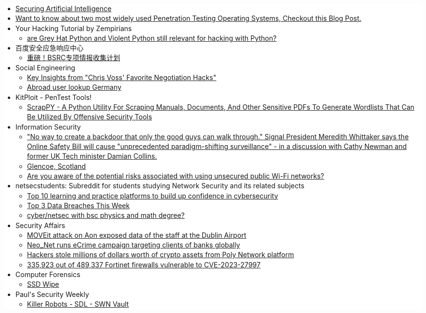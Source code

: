   - [Securing Artificial Intelligence](https://www.reddit.com/r/blackhat/comments/14qj8rt/securing_artificial_intelligence/)
  - [Want to know about two most widely used Penetration Testing Operating Systems, Checkout this Blog Post.](https://www.reddit.com/r/blackhat/comments/14q3txm/want_to_know_about_two_most_widely_used/)
- Your Hacking Tutorial by Zempirians
  - [are Grey Hat Python and Violent Python still relevant for hacking with Python?](https://www.reddit.com/r/HowToHack/comments/14q4w0r/are_grey_hat_python_and_violent_python_still/)
- 百度安全应急响应中心
  - [重磅！BSRC专项情报收集计划](https://mp.weixin.qq.com/s?__biz=MzA4ODc0MTIwMw==&mid=2652538294&idx=1&sn=ae38c1f16a19ad7975b5ba0bce8764d3&chksm=8bcba18abcbc289cf55c3beecc87a99815f214681981d393edfebf34abcaf011269a484efc2a&scene=58&subscene=0#rd)
- Social Engineering
  - [Key Insights from "Chris Voss' Favorite Negotiation Hacks"](https://www.reddit.com/r/SocialEngineering/comments/14qlrrr/key_insights_from_chris_voss_favorite_negotiation/)
  - [Abroad user lookup Germany](https://www.reddit.com/r/SocialEngineering/comments/14qnt0g/abroad_user_lookup_germany/)
- KitPloit - PenTest Tools!
  - [ScrapPY - A Python Utility For Scraping Manuals, Documents, And Other Sensitive PDFs To Generate Wordlists That Can Be Utilized By Offensive Security Tools](http://www.kitploit.com/2023/07/scrappy-python-utility-for-scraping.html)
- Information Security
  - ["No way to create a backdoor that only the good guys can walk through." Signal President Meredith Whittaker says the Online Safety Bill will cause "unprecedented paradigm-shifting surveillance" - in a discussion with Cathy Newman and former UK Tech minister Damian Collins.](https://www.reddit.com/r/Information_Security/comments/14qbmdz/no_way_to_create_a_backdoor_that_only_the_good/)
  - [Glencoe, Scotland](https://www.reddit.com/r/Information_Security/comments/14q9li7/glencoe_scotland/)
  - [Are you aware of the potential risks associated with using unsecured public Wi-Fi networks?](https://www.reddit.com/r/Information_Security/comments/14q9fup/are_you_aware_of_the_potential_risks_associated/)
- netsecstudents: Subreddit for students studying Network Security and its related subjects
  - [Top 10 learning and practice platforms to build up confidence in cybersecurity](https://www.reddit.com/r/netsecstudents/comments/14q7k0e/top_10_learning_and_practice_platforms_to_build/)
  - [Top 3 Data Breaches This Week](https://www.reddit.com/r/netsecstudents/comments/14qb2to/top_3_data_breaches_this_week/)
  - [cyber/netsec with bsc physics and math degree?](https://www.reddit.com/r/netsecstudents/comments/14q8tnp/cybernetsec_with_bsc_physics_and_math_degree/)
- Security Affairs
  - [MOVEit attack on Aon exposed data of the staff at the Dublin Airport](https://securityaffairs.com/148152/data-breach/dublin-airport-data-breach.html)
  - [Neo_Net runs eCrime campaign targeting clients of banks globally](https://securityaffairs.com/148137/cyber-crime/neo_net-ecrime-campaign-targets-banks.html)
  - [Hackers stole millions of dollars worth of crypto assets from Poly Network platform](https://securityaffairs.com/148129/cyber-crime/poly-network-platform-hacked.html)
  - [335,923 out of 489,337 Fortinet firewalls vulnerable to CVE-2023-27997](https://securityaffairs.com/148110/hacking/fortinet-fortios-vulnerable-devices-online.html)
- Computer Forensics
  - [SSD Wipe](https://www.reddit.com/r/computerforensics/comments/14q85ob/ssd_wipe/)
- Paul's Security Weekly
  - [Killer Robots - SDL - SWN Vault](http://podcast.securityweekly.com/killer-robots-sdl-swn-vault)
